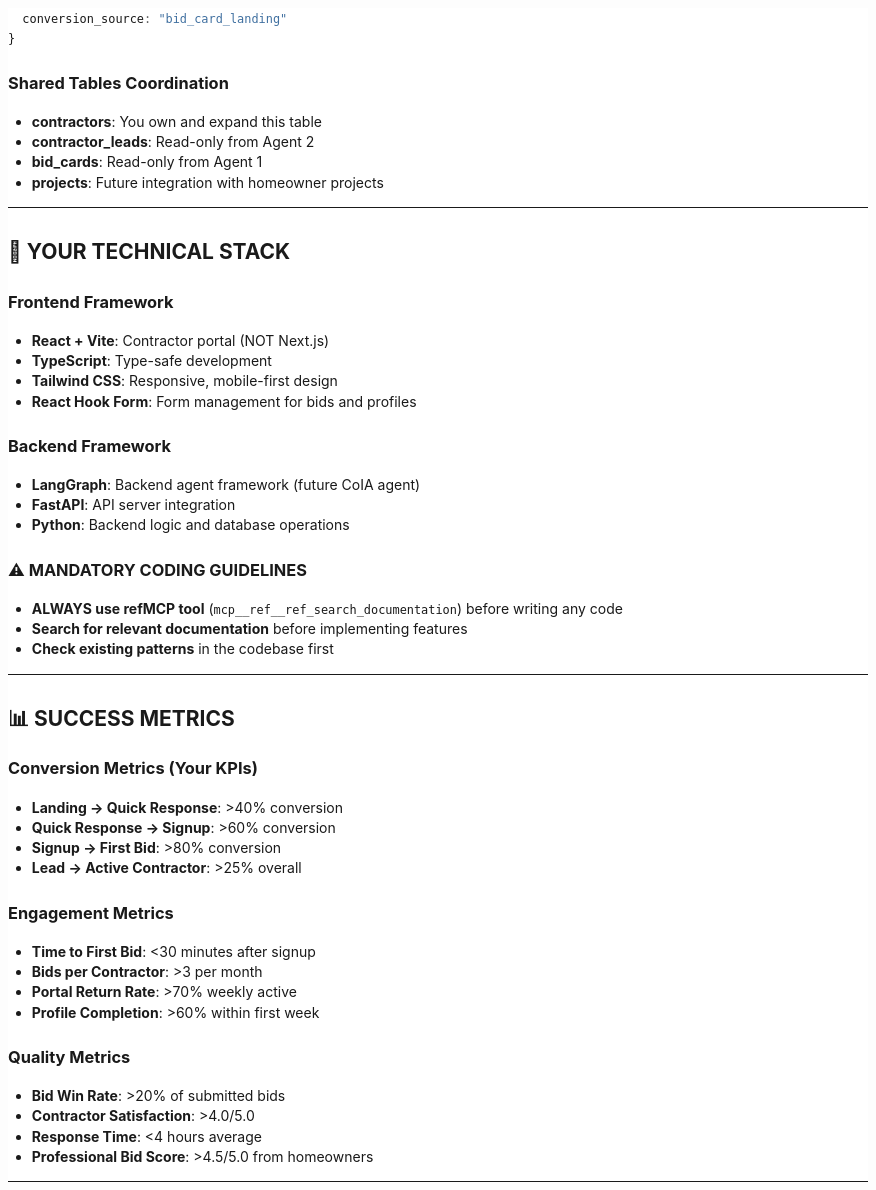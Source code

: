```javascript
  conversion_source: "bid_card_landing"
}
```

### **Shared Tables Coordination**
- **contractors**: You own and expand this table
- **contractor_leads**: Read-only from Agent 2
- **bid_cards**: Read-only from Agent 1
- **projects**: Future integration with homeowner projects

---

## 🔧 **YOUR TECHNICAL STACK**

### **Frontend Framework**
- **React + Vite**: Contractor portal (NOT Next.js)
- **TypeScript**: Type-safe development
- **Tailwind CSS**: Responsive, mobile-first design
- **React Hook Form**: Form management for bids and profiles

### **Backend Framework**
- **LangGraph**: Backend agent framework (future CoIA agent)
- **FastAPI**: API server integration
- **Python**: Backend logic and database operations

### **⚠️ MANDATORY CODING GUIDELINES**
- **ALWAYS use refMCP tool** (`mcp__ref__ref_search_documentation`) before writing any code
- **Search for relevant documentation** before implementing features
- **Check existing patterns** in the codebase first

---

## 📊 **SUCCESS METRICS**

### **Conversion Metrics** (Your KPIs)
- **Landing → Quick Response**: >40% conversion
- **Quick Response → Signup**: >60% conversion
- **Signup → First Bid**: >80% conversion
- **Lead → Active Contractor**: >25% overall

### **Engagement Metrics**
- **Time to First Bid**: <30 minutes after signup
- **Bids per Contractor**: >3 per month
- **Portal Return Rate**: >70% weekly active
- **Profile Completion**: >60% within first week

### **Quality Metrics**
- **Bid Win Rate**: >20% of submitted bids
- **Contractor Satisfaction**: >4.0/5.0
- **Response Time**: <4 hours average
- **Professional Bid Score**: >4.5/5.0 from homeowners

---